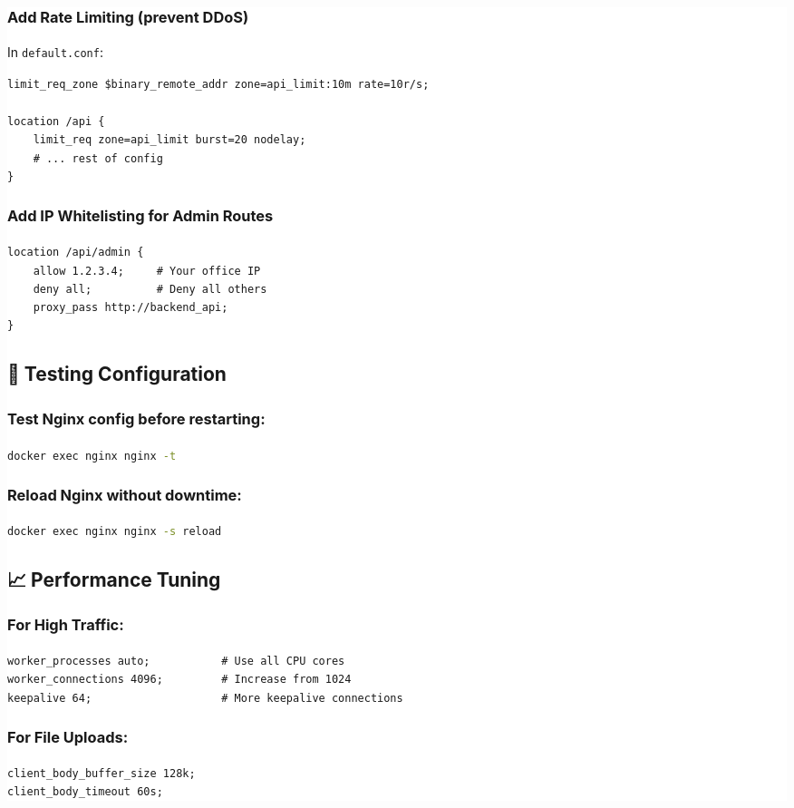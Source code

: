 ### Add Rate Limiting (prevent DDoS)

In `default.conf`:

```nginx
limit_req_zone $binary_remote_addr zone=api_limit:10m rate=10r/s;

location /api {
    limit_req zone=api_limit burst=20 nodelay;
    # ... rest of config
}
```

### Add IP Whitelisting for Admin Routes

```nginx
location /api/admin {
    allow 1.2.3.4;     # Your office IP
    deny all;          # Deny all others
    proxy_pass http://backend_api;
}
```

## 🧪 Testing Configuration

### Test Nginx config before restarting:

```bash
docker exec nginx nginx -t
```

### Reload Nginx without downtime:

```bash
docker exec nginx nginx -s reload
```

## 📈 Performance Tuning

### For High Traffic:

```nginx
worker_processes auto;           # Use all CPU cores
worker_connections 4096;         # Increase from 1024
keepalive 64;                    # More keepalive connections
```

### For File Uploads:

```nginx
client_body_buffer_size 128k;
client_body_timeout 60s;
```
